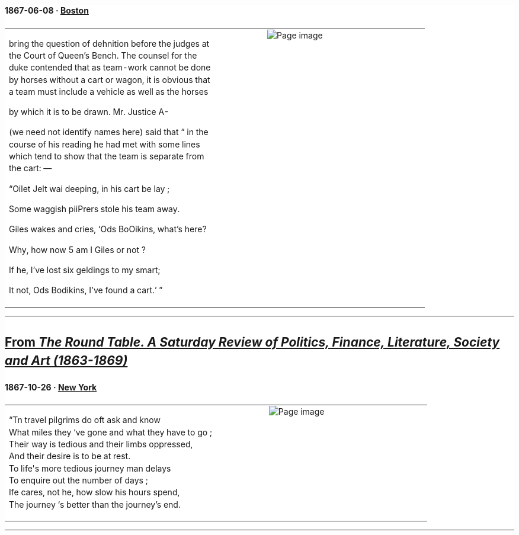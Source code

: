 #### 1867-06-08 &middot; [Boston](http://dbpedia.org/resource/Boston)

<table style="width: 100%;"><tr><td style="width: 50%">

  
bring the question of dehnition before the judges at  
the Court of Queen’s Bench. The counsel for the  
duke contended that as team-work cannot be done  
by horses without a cart or wagon, it is obvious that  
a team must include a vehicle as well as the horses  
  
by which it is to be drawn. Mr. Justice A-  
  
(we need not identify names here) said that “ in the  
course of his reading he had met with some lines  
which tend to show that the team is separate from  
the cart: —  
  
“Oilet Jelt wai deeping, in his cart be lay ;  
  
Some waggish piiPrers stole his team away.  
  
Giles wakes and cries, ‘Ods BoOikins, what’s here?  
  
Why, how now 5 am I Giles or not ?  
  
If he, I’ve lost six geldings to my smart;  
  
It not, Ods Bodikins, I’ve found a cart.’ ”
</td><td style="width: 50%; max-height: 75%; margin: auto; display: block;">
<img alt="Page image" src="https://iiif.archive.org/iiif/sim_every-saturday-a-journal-of-choice-reading_1867-06-08_3_75&#0036;19/pct:13.260135,45.223464,37.035473,16.787709/600,/0/default.jpg"/>
</td>
</tr></table>

---

## [From _The Round Table. A Saturday Review of Politics, Finance, Literature, Society and Art (1863-1869)_](https://archive.org/details/sim_round-table-a-saturday-review-of-politics-finance_1867-10-26_6_144/page/n6/mode/1up?view=theater)

#### 1867-10-26 &middot; [New York](http://dbpedia.org/resource/New_York_City)

<table style="width: 100%;"><tr><td style="width: 50%">

  
“Tn travel pilgrims do oft ask and know  
What miles they ‘ve gone and what they have to go ;  
Their way is tedious and their limbs oppressed,  
And their desire is to be at rest.  
To life&#x27;s more tedious journey man delays  
To enquire out the number of days ;  
Ife cares, not he, how slow his hours spend,  
The journey ‘s better than the journey’s end.
</td><td style="width: 50%; max-height: 75%; margin: auto; display: block;">
<img alt="Page image" src="https://iiif.archive.org/iiif/sim_round-table-a-saturday-review-of-politics-finance_1867-10-26_6_144&#0036;6/pct:7.750000,33.931241,22.277778,5.213004/600,/0/default.jpg"/>
</td>
</tr></table>

---